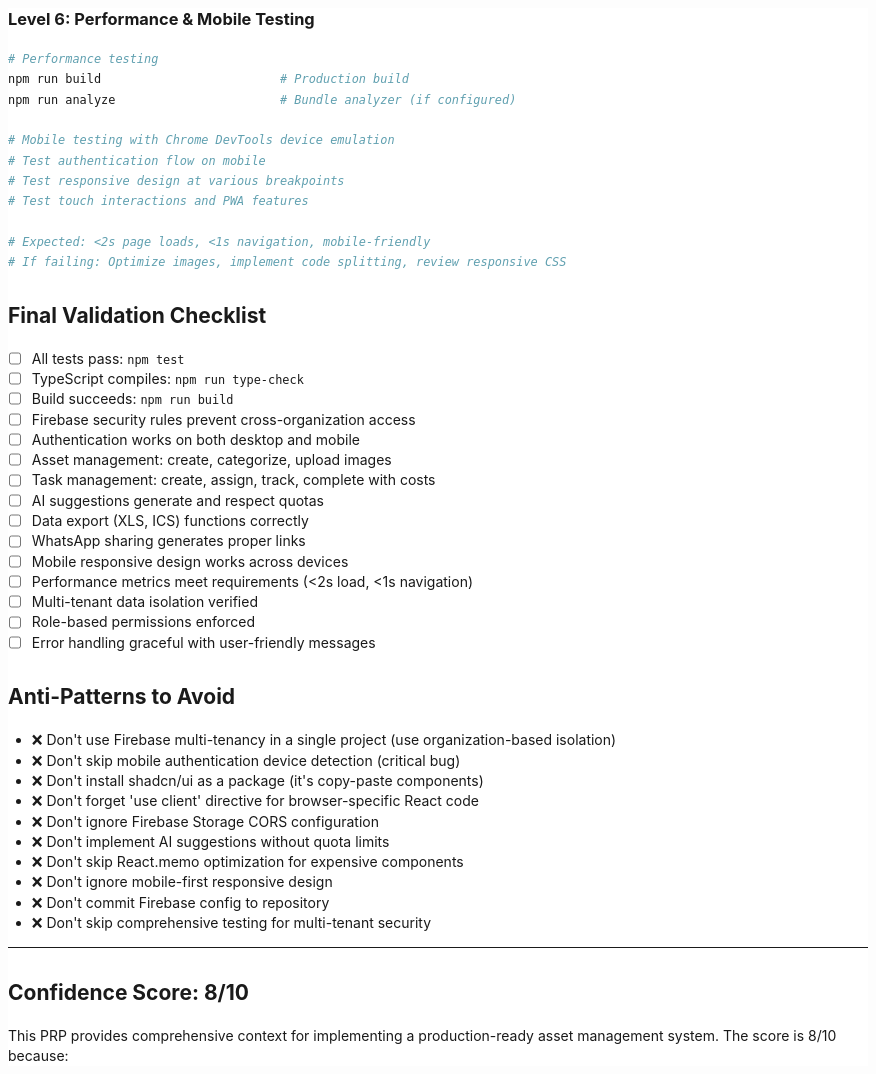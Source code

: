### Level 6: Performance & Mobile Testing
```bash
# Performance testing
npm run build                         # Production build
npm run analyze                       # Bundle analyzer (if configured)

# Mobile testing with Chrome DevTools device emulation
# Test authentication flow on mobile
# Test responsive design at various breakpoints
# Test touch interactions and PWA features

# Expected: <2s page loads, <1s navigation, mobile-friendly
# If failing: Optimize images, implement code splitting, review responsive CSS
```

## Final Validation Checklist
- [ ] All tests pass: `npm test`
- [ ] TypeScript compiles: `npm run type-check`
- [ ] Build succeeds: `npm run build`
- [ ] Firebase security rules prevent cross-organization access
- [ ] Authentication works on both desktop and mobile
- [ ] Asset management: create, categorize, upload images
- [ ] Task management: create, assign, track, complete with costs
- [ ] AI suggestions generate and respect quotas
- [ ] Data export (XLS, ICS) functions correctly
- [ ] WhatsApp sharing generates proper links
- [ ] Mobile responsive design works across devices
- [ ] Performance metrics meet requirements (<2s load, <1s navigation)
- [ ] Multi-tenant data isolation verified
- [ ] Role-based permissions enforced
- [ ] Error handling graceful with user-friendly messages

## Anti-Patterns to Avoid
- ❌ Don't use Firebase multi-tenancy in a single project (use organization-based isolation)
- ❌ Don't skip mobile authentication device detection (critical bug)
- ❌ Don't install shadcn/ui as a package (it's copy-paste components)
- ❌ Don't forget 'use client' directive for browser-specific React code
- ❌ Don't ignore Firebase Storage CORS configuration
- ❌ Don't implement AI suggestions without quota limits
- ❌ Don't skip React.memo optimization for expensive components
- ❌ Don't ignore mobile-first responsive design
- ❌ Don't commit Firebase config to repository
- ❌ Don't skip comprehensive testing for multi-tenant security

---

## Confidence Score: 8/10

This PRP provides comprehensive context for implementing a production-ready asset management system. The score is 8/10 because:
